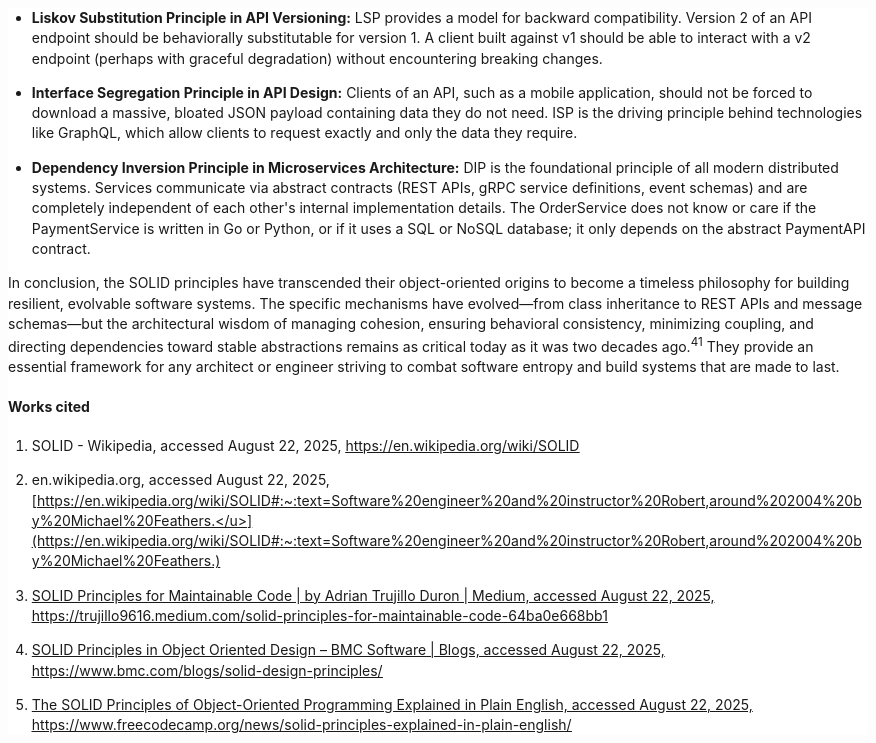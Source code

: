 - **Liskov Substitution Principle in API Versioning:** LSP provides a
  model for backward compatibility. Version 2 of an API endpoint should
  be behaviorally substitutable for version 1. A client built against v1
  should be able to interact with a v2 endpoint (perhaps with graceful
  degradation) without encountering breaking changes.

- **Interface Segregation Principle in API Design:** Clients of an API,
  such as a mobile application, should not be forced to download a
  massive, bloated JSON payload containing data they do not need. ISP is
  the driving principle behind technologies like GraphQL, which allow
  clients to request exactly and only the data they require.

- **Dependency Inversion Principle in Microservices Architecture:** DIP
  is the foundational principle of all modern distributed systems.
  Services communicate via abstract contracts (REST APIs, gRPC service
  definitions, event schemas) and are completely independent of each
  other's internal implementation details. The OrderService does not
  know or care if the PaymentService is written in Go or Python, or if
  it uses a SQL or NoSQL database; it only depends on the abstract
  PaymentAPI contract.

In conclusion, the SOLID principles have transcended their
object-oriented origins to become a timeless philosophy for building
resilient, evolvable software systems. The specific mechanisms have
evolved—from class inheritance to REST APIs and message schemas—but the
architectural wisdom of managing cohesion, ensuring behavioral
consistency, minimizing coupling, and directing dependencies toward
stable abstractions remains as critical today as it was two decades
ago.<sup>41</sup> They provide an essential framework for any architect
or engineer striving to combat software entropy and build systems that
are made to last.

#### Works cited

1.  SOLID - Wikipedia, accessed August 22, 2025,
    [<u>https://en.wikipedia.org/wiki/SOLID</u>](https://en.wikipedia.org/wiki/SOLID)

2.  en.wikipedia.org, accessed August 22, 2025,
    [<u>https://en.wikipedia.org/wiki/SOLID#:~:text=Software%20engineer%20and%20instructor%20Robert,around%202004%20by%20Michael%20Feathers.</u>](https://en.wikipedia.org/wiki/SOLID#:~:text=Software%20engineer%20and%20instructor%20Robert,around%202004%20by%20Michael%20Feathers.)

3.  SOLID Principles for Maintainable Code \| by Adrian Trujillo Duron
    \| Medium, accessed August 22, 2025,
    [<u>https://trujillo9616.medium.com/solid-principles-for-maintainable-code-64ba0e668bb1</u>](https://trujillo9616.medium.com/solid-principles-for-maintainable-code-64ba0e668bb1)

4.  SOLID Principles in Object Oriented Design – BMC Software \| Blogs,
    accessed August 22, 2025,
    [<u>https://www.bmc.com/blogs/solid-design-principles/</u>](https://www.bmc.com/blogs/solid-design-principles/)

5.  The SOLID Principles of Object-Oriented Programming Explained in
    Plain English, accessed August 22, 2025,
    [<u>https://www.freecodecamp.org/news/solid-principles-explained-in-plain-english/</u>](https://www.freecodecamp.org/news/solid-principles-explained-in-plain-english/)
